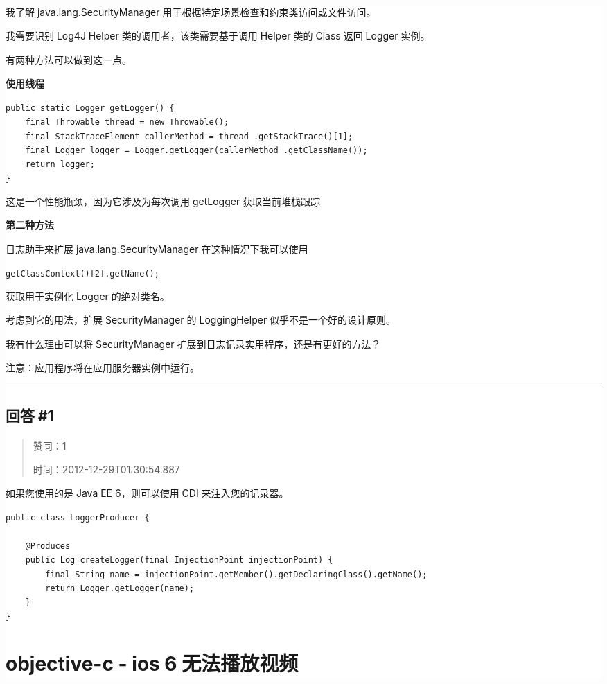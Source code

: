 我了解 java.lang.SecurityManager 用于根据特定场景检查和约束类访问或文件访问。

我需要识别 Log4J Helper 类的调用者，该类需要基于调用 Helper 类的 Class 返回 Logger 实例。

有两种方法可以做到这一点。

**使用线程**

```
public static Logger getLogger() {
    final Throwable thread = new Throwable();
    final StackTraceElement callerMethod = thread .getStackTrace()[1];
    final Logger logger = Logger.getLogger(callerMethod .getClassName());
    return logger;
} 
```

这是一个性能瓶颈，因为它涉及为每次调用 getLogger 获取当前堆栈跟踪

**第二种方法**

日志助手来扩展 java.lang.SecurityManager 在这种情况下我可以使用

```
getClassContext()[2].getName(); 
```

获取用于实例化 Logger 的绝对类名。

考虑到它的用法，扩展 SecurityManager 的 LoggingHelper 似乎不是一个好的设计原则。

我有什么理由可以将 SecurityManager 扩展到日志记录实用程序，还是有更好的方法？

注意：应用程序将在应用服务器实例中运行。

* * *

## 回答 #1

> 赞同：1
> 
> 时间：2012-12-29T01:30:54.887

如果您使用的是 Java EE 6，则可以使用 CDI 来注入您的记录器。

```
public class LoggerProducer {

    @Produces 
    public Log createLogger(final InjectionPoint injectionPoint) {
        final String name = injectionPoint.getMember().getDeclaringClass().getName(); 
        return Logger.getLogger(name);
    }
} 
```

# objective-c - ios 6 无法播放视频
